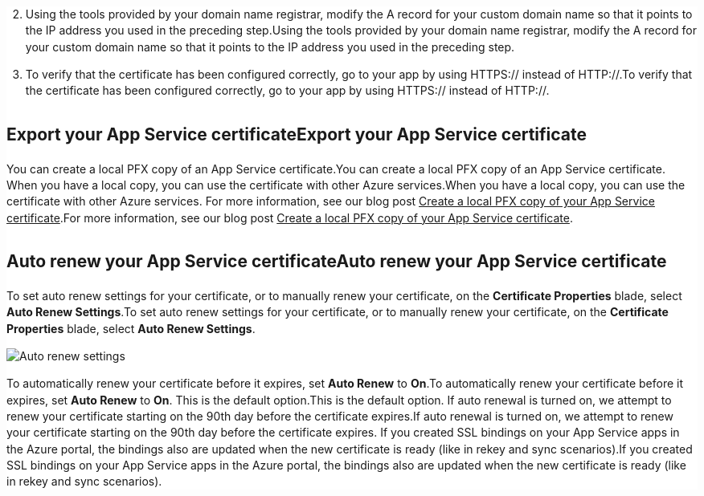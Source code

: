 2.  <span data-ttu-id="4bbe6-227">Using the tools provided by your domain name registrar, modify the A record for your custom domain name so that it points to the IP address you used in the preceding step.</span><span class="sxs-lookup"><span data-stu-id="4bbe6-227">Using the tools provided by your domain name registrar, modify the A record for your custom domain name so that it points to the IP address you used in the preceding step.</span></span>

3.  <span data-ttu-id="4bbe6-228">To verify that the certificate has been configured correctly, go to your app by using HTTPS:// instead of HTTP://.</span><span class="sxs-lookup"><span data-stu-id="4bbe6-228">To verify that the certificate has been configured correctly, go to your app by using HTTPS:// instead of HTTP://.</span></span>

## <a name="bkmk_Export"></a><span data-ttu-id="4bbe6-229">Export your App Service certificate</span><span class="sxs-lookup"><span data-stu-id="4bbe6-229">Export your App Service certificate</span></span>
<span data-ttu-id="4bbe6-230">You can create a local PFX copy of an App Service certificate.</span><span class="sxs-lookup"><span data-stu-id="4bbe6-230">You can create a local PFX copy of an App Service certificate.</span></span> <span data-ttu-id="4bbe6-231">When you have a local copy, you can use the certificate with other Azure services.</span><span class="sxs-lookup"><span data-stu-id="4bbe6-231">When you have a local copy, you can use the certificate with other Azure services.</span></span> <span data-ttu-id="4bbe6-232">For more information, see our blog post [Create a local PFX copy of your App Service certificate](https://blogs.msdn.microsoft.com/appserviceteam/2017/02/24/creating-a-local-pfx-copy-of-app-service-certificate/).</span><span class="sxs-lookup"><span data-stu-id="4bbe6-232">For more information, see our blog post [Create a local PFX copy of your App Service certificate](https://blogs.msdn.microsoft.com/appserviceteam/2017/02/24/creating-a-local-pfx-copy-of-app-service-certificate/).</span></span>

## <a name="bkmk_Renew"></a><span data-ttu-id="4bbe6-233">Auto renew your App Service certificate</span><span class="sxs-lookup"><span data-stu-id="4bbe6-233">Auto renew your App Service certificate</span></span>
<span data-ttu-id="4bbe6-234">To set auto renew settings for your certificate, or to manually renew your certificate, on the **Certificate Properties** blade, select **Auto Renew Settings**.</span><span class="sxs-lookup"><span data-stu-id="4bbe6-234">To set auto renew settings for your certificate, or to manually renew your certificate, on the **Certificate Properties** blade, select **Auto Renew Settings**.</span></span> 

![Auto renew settings](https://docstestmedia1.blob.core.windows.net/azure-media/articles/app-service-web/media/app-service-web-purchase-ssl-web-site/autorenew.png)

<span data-ttu-id="4bbe6-236">To automatically renew your certificate before it expires, set **Auto Renew** to **On**.</span><span class="sxs-lookup"><span data-stu-id="4bbe6-236">To automatically renew your certificate before it expires, set **Auto Renew** to **On**.</span></span> <span data-ttu-id="4bbe6-237">This is the default option.</span><span class="sxs-lookup"><span data-stu-id="4bbe6-237">This is the default option.</span></span> <span data-ttu-id="4bbe6-238">If auto renewal is turned on, we attempt to renew your certificate starting on the 90th day before the certificate expires.</span><span class="sxs-lookup"><span data-stu-id="4bbe6-238">If auto renewal is turned on, we attempt to renew your certificate starting on the 90th day before the certificate expires.</span></span> <span data-ttu-id="4bbe6-239">If you created SSL bindings on your App Service apps in the Azure portal, the bindings also are updated when the new certificate is ready (like in rekey and sync scenarios).</span><span class="sxs-lookup"><span data-stu-id="4bbe6-239">If you created SSL bindings on your App Service apps in the Azure portal, the bindings also are updated when the new certificate is ready (like in rekey and sync scenarios).</span></span> 
